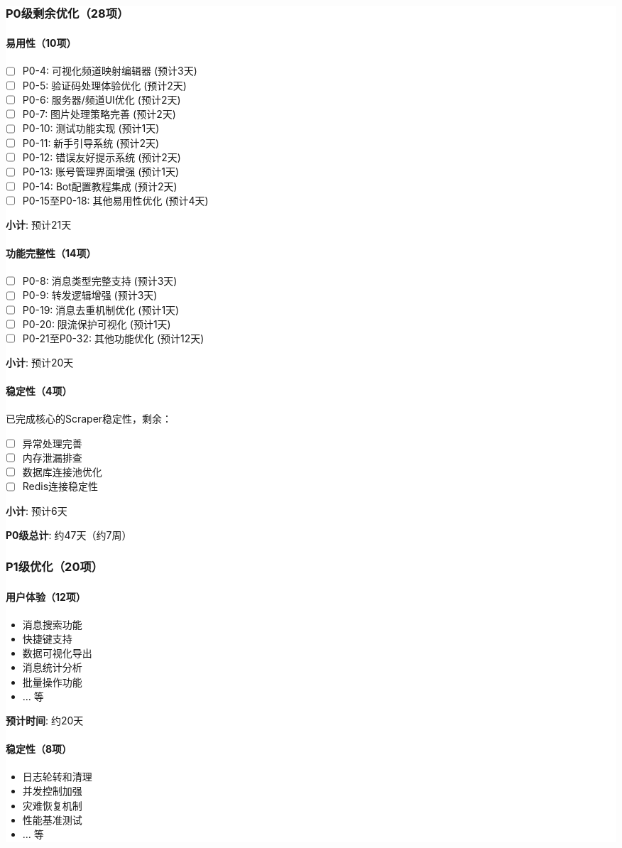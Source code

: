 ### P0级剩余优化（28项）

#### 易用性（10项）
- [ ] P0-4: 可视化频道映射编辑器 (预计3天)
- [ ] P0-5: 验证码处理体验优化 (预计2天)
- [ ] P0-6: 服务器/频道UI优化 (预计2天)
- [ ] P0-7: 图片处理策略完善 (预计2天)
- [ ] P0-10: 测试功能实现 (预计1天)
- [ ] P0-11: 新手引导系统 (预计2天)
- [ ] P0-12: 错误友好提示系统 (预计2天)
- [ ] P0-13: 账号管理界面增强 (预计1天)
- [ ] P0-14: Bot配置教程集成 (预计2天)
- [ ] P0-15至P0-18: 其他易用性优化 (预计4天)

**小计**: 预计21天

#### 功能完整性（14项）
- [ ] P0-8: 消息类型完整支持 (预计3天)
- [ ] P0-9: 转发逻辑增强 (预计3天)
- [ ] P0-19: 消息去重机制优化 (预计1天)
- [ ] P0-20: 限流保护可视化 (预计1天)
- [ ] P0-21至P0-32: 其他功能优化 (预计12天)

**小计**: 预计20天

#### 稳定性（4项）
已完成核心的Scraper稳定性，剩余：
- [ ] 异常处理完善
- [ ] 内存泄漏排查
- [ ] 数据库连接池优化
- [ ] Redis连接稳定性

**小计**: 预计6天

**P0级总计**: 约47天（约7周）

### P1级优化（20项）

#### 用户体验（12项）
- 消息搜索功能
- 快捷键支持
- 数据可视化导出
- 消息统计分析
- 批量操作功能
- ... 等

**预计时间**: 约20天

#### 稳定性（8项）
- 日志轮转和清理
- 并发控制加强
- 灾难恢复机制
- 性能基准测试
- ... 等
